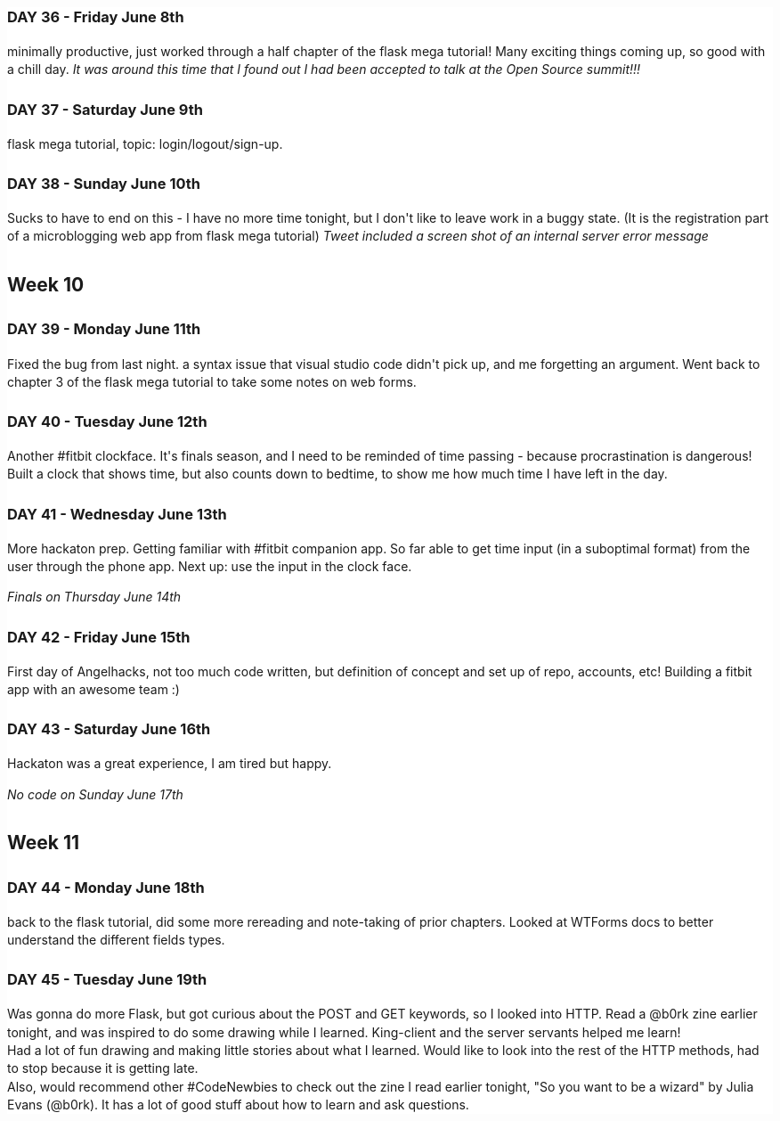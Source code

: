 ### DAY 36 - Friday June 8th ###
minimally productive, just worked through a half chapter of the flask mega tutorial! Many exciting things coming up, so good with a chill day.
_It was around this time that I found out I had been accepted to talk at the Open Source summit!!!_

### DAY 37 - Saturday June 9th ###
flask mega tutorial, topic: login/logout/sign-up. 

### DAY 38 - Sunday June 10th ###
Sucks to have to end on this - I have no more time tonight, but I don't like to leave work in a buggy state. (It is the registration part of a microblogging web app from flask mega tutorial)
_Tweet included a screen shot of an internal server error message_

## Week 10 ##

### DAY 39 - Monday June 11th ###
Fixed the bug from last night. a syntax issue that visual studio code didn't pick up, and me forgetting an argument. Went back to chapter 3 of the flask mega tutorial to take some notes on web forms.

### DAY 40 - Tuesday June 12th ###
Another #fitbit clockface. It's finals season, and I need to be reminded of time passing - because procrastination is dangerous! Built a clock that shows time, but also counts down to bedtime, to show me how much time I have left in the day.

### DAY 41 - Wednesday June 13th ###
More hackaton prep. Getting familiar with #fitbit companion app. So far able to get time input (in a suboptimal format) from the user through the phone app. Next up: use the input in the clock face.

_Finals on Thursday June 14th_

### DAY 42 - Friday June 15th ###
First day of Angelhacks, not too much code written, but definition of concept and set up of repo, accounts, etc! Building a fitbit app with an awesome team :)

### DAY 43 - Saturday June 16th ###
Hackaton was a great experience, I am tired but happy.

_No code on Sunday June 17th_

## Week 11 ##

### DAY 44 - Monday June 18th ###
back to the flask tutorial, did some more rereading and note-taking of prior chapters. Looked at WTForms docs to better understand the different  fields types.

### DAY 45 - Tuesday June 19th ###
Was gonna do more Flask, but got curious about the POST and GET keywords, so I looked into HTTP. Read a @b0rk zine earlier tonight, and was inspired to do some drawing while I learned. King-client and the server servants helped me learn!  
Had a lot of fun drawing and making little stories about what I learned. Would like to look into the rest of the HTTP methods, had to stop because it is getting late.  
Also, would recommend other #CodeNewbies to check out the zine I read earlier tonight, "So you want to be a wizard" by Julia Evans (@b0rk). It has a lot of good stuff about how to learn and ask questions.
